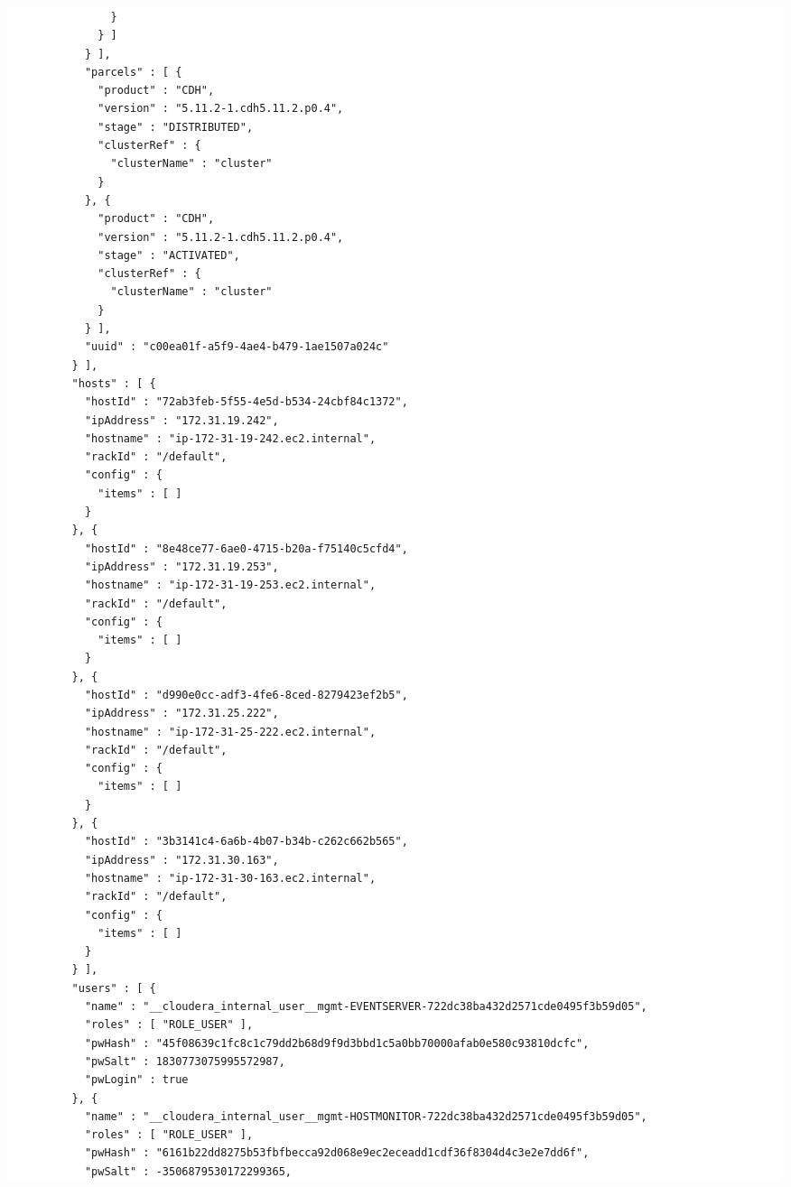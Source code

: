 			        }
			      } ]
			    } ],
			    "parcels" : [ {
			      "product" : "CDH",
			      "version" : "5.11.2-1.cdh5.11.2.p0.4",
			      "stage" : "DISTRIBUTED",
			      "clusterRef" : {
			        "clusterName" : "cluster"
			      }
			    }, {
			      "product" : "CDH",
			      "version" : "5.11.2-1.cdh5.11.2.p0.4",
			      "stage" : "ACTIVATED",
			      "clusterRef" : {
			        "clusterName" : "cluster"
			      }
			    } ],
			    "uuid" : "c00ea01f-a5f9-4ae4-b479-1ae1507a024c"
			  } ],
			  "hosts" : [ {
			    "hostId" : "72ab3feb-5f55-4e5d-b534-24cbf84c1372",
			    "ipAddress" : "172.31.19.242",
			    "hostname" : "ip-172-31-19-242.ec2.internal",
			    "rackId" : "/default",
			    "config" : {
			      "items" : [ ]
			    }
			  }, {
			    "hostId" : "8e48ce77-6ae0-4715-b20a-f75140c5cfd4",
			    "ipAddress" : "172.31.19.253",
			    "hostname" : "ip-172-31-19-253.ec2.internal",
			    "rackId" : "/default",
			    "config" : {
			      "items" : [ ]
			    }
			  }, {
			    "hostId" : "d990e0cc-adf3-4fe6-8ced-8279423ef2b5",
			    "ipAddress" : "172.31.25.222",
			    "hostname" : "ip-172-31-25-222.ec2.internal",
			    "rackId" : "/default",
			    "config" : {
			      "items" : [ ]
			    }
			  }, {
			    "hostId" : "3b3141c4-6a6b-4b07-b34b-c262c662b565",
			    "ipAddress" : "172.31.30.163",
			    "hostname" : "ip-172-31-30-163.ec2.internal",
			    "rackId" : "/default",
			    "config" : {
			      "items" : [ ]
			    }
			  } ],
			  "users" : [ {
			    "name" : "__cloudera_internal_user__mgmt-EVENTSERVER-722dc38ba432d2571cde0495f3b59d05",
			    "roles" : [ "ROLE_USER" ],
			    "pwHash" : "45f08639c1fc8c1c79dd2b68d9f9d3bbd1c5a0bb70000afab0e580c93810dcfc",
			    "pwSalt" : 1830773075995572987,
			    "pwLogin" : true
			  }, {
			    "name" : "__cloudera_internal_user__mgmt-HOSTMONITOR-722dc38ba432d2571cde0495f3b59d05",
			    "roles" : [ "ROLE_USER" ],
			    "pwHash" : "6161b22dd8275b53fbfbecca92d068e9ec2eceadd1cdf36f8304d4c3e2e7dd6f",
			    "pwSalt" : -3506879530172299365,